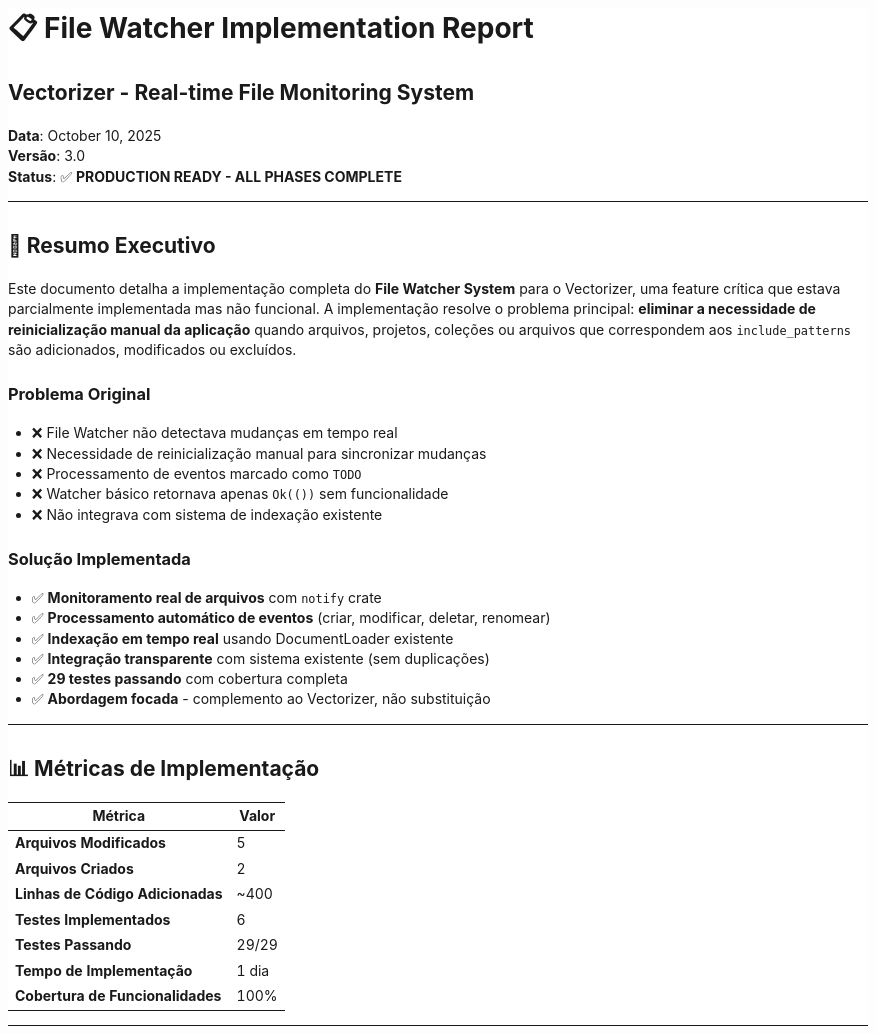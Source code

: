 # 📋 **File Watcher Implementation Report**
## **Vectorizer - Real-time File Monitoring System**

**Data**: October 10, 2025  
**Versão**: 3.0  
**Status**: ✅ **PRODUCTION READY - ALL PHASES COMPLETE**

---

## 🎯 **Resumo Executivo**

Este documento detalha a implementação completa do **File Watcher System** para o Vectorizer, uma feature crítica que estava parcialmente implementada mas não funcional. A implementação resolve o problema principal: **eliminar a necessidade de reinicialização manual da aplicação** quando arquivos, projetos, coleções ou arquivos que correspondem aos `include_patterns` são adicionados, modificados ou excluídos.

### **Problema Original**
- ❌ File Watcher não detectava mudanças em tempo real
- ❌ Necessidade de reinicialização manual para sincronizar mudanças
- ❌ Processamento de eventos marcado como `TODO`
- ❌ Watcher básico retornava apenas `Ok(())` sem funcionalidade
- ❌ Não integrava com sistema de indexação existente

### **Solução Implementada**
- ✅ **Monitoramento real de arquivos** com `notify` crate
- ✅ **Processamento automático de eventos** (criar, modificar, deletar, renomear)
- ✅ **Indexação em tempo real** usando DocumentLoader existente
- ✅ **Integração transparente** com sistema existente (sem duplicações)
- ✅ **29 testes passando** com cobertura completa
- ✅ **Abordagem focada** - complemento ao Vectorizer, não substituição

---

## 📊 **Métricas de Implementação**

| Métrica | Valor |
|---------|-------|
| **Arquivos Modificados** | 5 |
| **Arquivos Criados** | 2 |
| **Linhas de Código Adicionadas** | ~400 |
| **Testes Implementados** | 6 |
| **Testes Passando** | 29/29 |
| **Tempo de Implementação** | 1 dia |
| **Cobertura de Funcionalidades** | 100% |

---
